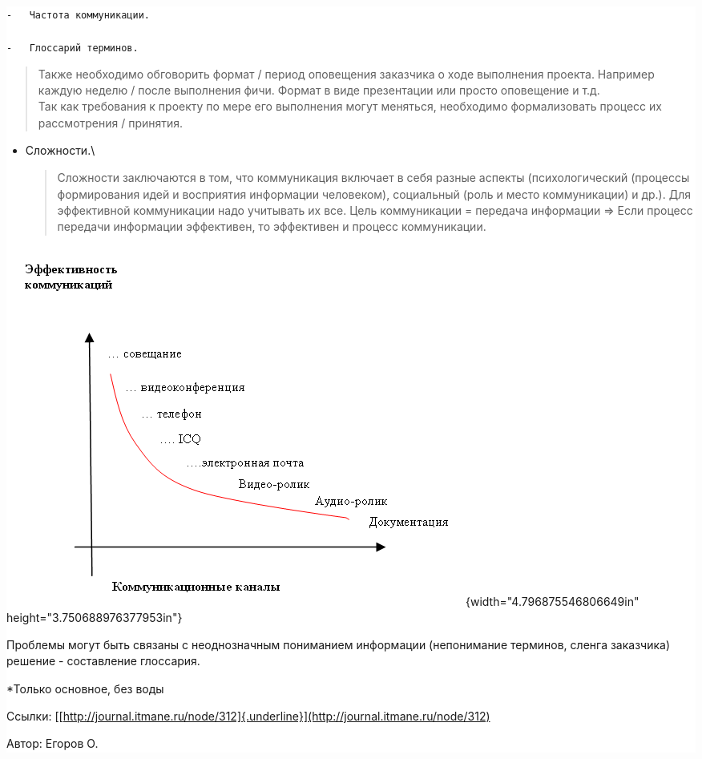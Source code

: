     -   Частота коммуникации.

    -   Глоссарий терминов.

> Также необходимо обговорить формат / период оповещения заказчика о
> ходе выполнения проекта. Например каждую неделю / после выполнения
> фичи. Формат в виде презентации или просто оповещение и т.д.\
> Так как требования к проекту по мере его выполнения могут меняться,
> необходимо формализовать процесс их рассмотрения / принятия.

-   Сложности.\
    > Сложности заключаются в том, что коммуникация включает в себя
    > разные аспекты (психологический (процессы формирования идей и
    > восприятия информации человеком), социальный (роль и место
    > коммуникации) и др.). Для эффективной коммуникации надо учитывать
    > их все. Цель коммуникации = передача информации =\> Если процесс
    > передачи информации эффективен, то эффективен и процесс
    > коммуникации.

![](./exam//media/image1.png){width="4.796875546806649in"
height="3.750688976377953in"}

Проблемы могут быть связаны с неоднозначным пониманием информации
(непонимание терминов, сленга заказчика) решение - составление
глоссария.

\*Только основное, без воды

Ссылки:
[[http://journal.itmane.ru/node/312]{.underline}](http://journal.itmane.ru/node/312)

Автор: Егоров О.
